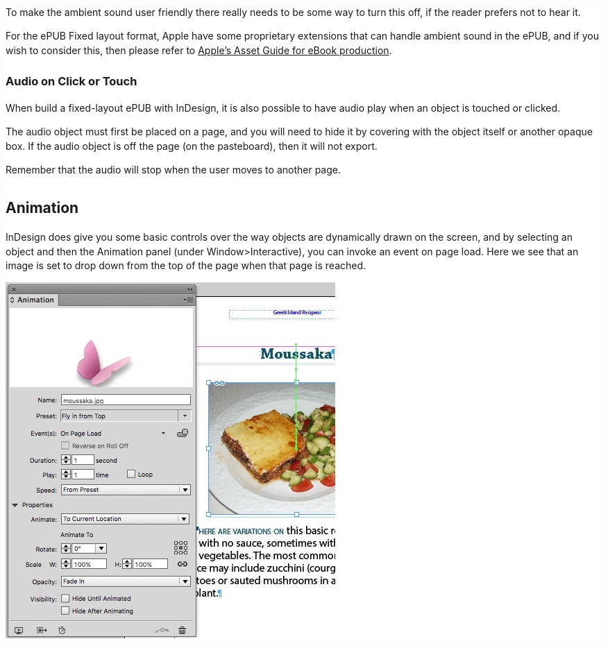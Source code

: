 To make the ambient sound user friendly there really needs to be some way to turn this off, if the reader prefers not to hear it.

For the ePUB Fixed layout format, Apple have some proprietary extensions that can handle ambient sound in the ePUB, and if you wish to consider this, then please refer to [Apple’s Asset Guide for eBook production][7b08546e].

  [7b08546e]: https://help.apple.com/itc/booksassetguide/en.lproj/static.html "Essential reading"

### Audio on Click or Touch

When build a fixed-layout ePUB with InDesign, it is also possible to have audio play when an object is touched or clicked.

The audio object must first be placed on a page, and you will need to hide it by covering with the object itself or another opaque box. If the audio object is off the page (on the pasteboard), then it will not export.

Remember that the audio will stop when the user moves to another page.

## Animation

InDesign does give you some basic controls over the way objects are dynamically drawn on the screen, and by selecting an object and then the Animation panel (under Window>Interactive), you can invoke an event on page load. Here we see that an image is set to drop down from the top of the page when that page is reached.

[![Here we are setting this image to drop down when the page opens](/images/2017/03/id2fixed_recipes/image2.jpeg)](/images/2017/03/id2fixed_recipes/image2.jpeg)


  [b4af0e20]: http://www.kahrel.plus.com/indesignscripts.html "You can download many InDesign scripts from here"
  [b734772c]: http://www.mirovideoconverter.com "A good app for converting video"
[^1]: Yes, it's true, when you Place, you can select a bunch of images. These will be loaded onto the cursor and can be placed one at a time; in this case, in each empty frame.